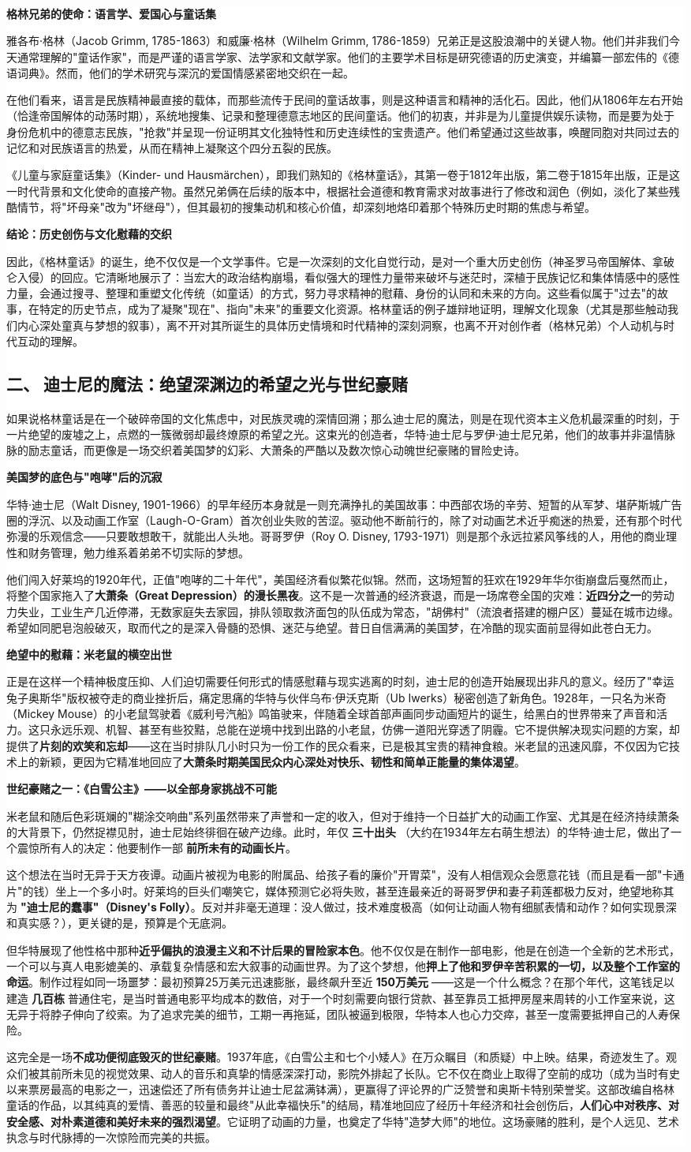 **格林兄弟的使命：语言学、爱国心与童话集**

雅各布·格林（Jacob Grimm, 1785-1863）和威廉·格林（Wilhelm Grimm, 1786-1859）兄弟正是这股浪潮中的关键人物。他们并非我们今天通常理解的"童话作家"，而是严谨的语言学家、法学家和文献学家。他们的主要学术目标是研究德语的历史演变，并编纂一部宏伟的《德语词典》。然而，他们的学术研究与深沉的爱国情感紧密地交织在一起。

在他们看来，语言是民族精神最直接的载体，而那些流传于民间的童话故事，则是这种语言和精神的活化石。因此，他们从1806年左右开始（恰逢帝国解体的动荡时期），系统地搜集、记录和整理德意志地区的民间童话。他们的初衷，并非是为儿童提供娱乐读物，而是要为处于身份危机中的德意志民族，"抢救"并呈现一份证明其文化独特性和历史连续性的宝贵遗产。他们希望通过这些故事，唤醒同胞对共同过去的记忆和对民族语言的热爱，从而在精神上凝聚这个四分五裂的民族。

《儿童与家庭童话集》（Kinder- und Hausmärchen），即我们熟知的《格林童话》，其第一卷于1812年出版，第二卷于1815年出版，正是这一时代背景和文化使命的直接产物。虽然兄弟俩在后续的版本中，根据社会道德和教育需求对故事进行了修改和润色（例如，淡化了某些残酷情节，将"坏母亲"改为"坏继母"），但其最初的搜集动机和核心价值，却深刻地烙印着那个特殊历史时期的焦虑与希望。

**结论：历史创伤与文化慰藉的交织**

因此，《格林童话》的诞生，绝不仅仅是一个文学事件。它是一次深刻的文化自觉行动，是对一个重大历史创伤（神圣罗马帝国解体、拿破仑入侵）的回应。它清晰地展示了：当宏大的政治结构崩塌，看似强大的理性力量带来破坏与迷茫时，深植于民族记忆和集体情感中的感性力量，会通过搜寻、整理和重塑文化传统（如童话）的方式，努力寻求精神的慰藉、身份的认同和未来的方向。这些看似属于"过去"的故事，在特定的历史节点，成为了凝聚"现在"、指向"未来"的重要文化资源。格林童话的例子雄辩地证明，理解文化现象（尤其是那些触动我们内心深处童真与梦想的叙事），离不开对其所诞生的具体历史情境和时代精神的深刻洞察，也离不开对创作者（格林兄弟）个人动机与时代互动的理解。

## 二、 迪士尼的魔法：绝望深渊边的希望之光与世纪豪赌

如果说格林童话是在一个破碎帝国的文化焦虑中，对民族灵魂的深情回溯；那么迪士尼的魔法，则是在现代资本主义危机最深重的时刻，于一片绝望的废墟之上，点燃的一簇微弱却最终燎原的希望之光。这束光的创造者，华特·迪士尼与罗伊·迪士尼兄弟，他们的故事并非温情脉脉的励志童话，而更像是一场交织着美国梦的幻彩、大萧条的严酷以及数次惊心动魄世纪豪赌的冒险史诗。

**美国梦的底色与"咆哮"后的沉寂**

华特·迪士尼（Walt Disney, 1901-1966）的早年经历本身就是一则充满挣扎的美国故事：中西部农场的辛劳、短暂的从军梦、堪萨斯城广告圈的浮沉、以及动画工作室（Laugh-O-Gram）首次创业失败的苦涩。驱动他不断前行的，除了对动画艺术近乎痴迷的热爱，还有那个时代弥漫的乐观信念——只要敢想敢干，就能出人头地。哥哥罗伊（Roy O. Disney, 1793-1971）则是那个永远拉紧风筝线的人，用他的商业理性和财务管理，勉力维系着弟弟不切实际的梦想。

他们闯入好莱坞的1920年代，正值"咆哮的二十年代"，美国经济看似繁花似锦。然而，这场短暂的狂欢在1929年华尔街崩盘后戛然而止，将整个国家拖入了**大萧条（Great Depression）的漫长黑夜**。这不是一次普通的经济衰退，而是一场席卷全国的灾难：**近四分之一**的劳动力失业，工业生产几近停滞，无数家庭失去家园，排队领取救济面包的队伍成为常态，"胡佛村"（流浪者搭建的棚户区）蔓延在城市边缘。希望如同肥皂泡般破灭，取而代之的是深入骨髓的恐惧、迷茫与绝望。昔日自信满满的美国梦，在冷酷的现实面前显得如此苍白无力。

**绝望中的慰藉：米老鼠的横空出世**

正是在这样一个精神极度压抑、人们迫切需要任何形式的情感慰藉与现实逃离的时刻，迪士尼的创造开始展现出非凡的意义。经历了"幸运兔子奥斯华"版权被夺走的商业挫折后，痛定思痛的华特与伙伴乌布·伊沃克斯（Ub Iwerks）秘密创造了新角色。1928年，一只名为米奇（Mickey Mouse）的小老鼠驾驶着《威利号汽船》鸣笛驶来，伴随着全球首部声画同步动画短片的诞生，给黑白的世界带来了声音和活力。这只永远乐观、机智、甚至有些狡黠，总能在逆境中找到出路的小老鼠，仿佛一道阳光穿透了阴霾。它不提供解决现实问题的方案，却提供了**片刻的欢笑和忘却**——这在当时排队几小时只为一份工作的民众看来，已是极其宝贵的精神食粮。米老鼠的迅速风靡，不仅因为它技术上的新颖，更因为它精准地回应了**大萧条时期美国民众内心深处对快乐、韧性和简单正能量的集体渴望**。

**世纪豪赌之一：《白雪公主》——以全部身家挑战不可能**

米老鼠和随后色彩斑斓的"糊涂交响曲"系列虽然带来了声誉和一定的收入，但对于维持一个日益扩大的动画工作室、尤其是在经济持续萧条的大背景下，仍然捉襟见肘，迪士尼始终徘徊在破产边缘。此时，年仅 **三十出头** （大约在1934年左右萌生想法）的华特·迪士尼，做出了一个震惊所有人的决定：他要制作一部 **前所未有的动画长片**。

这个想法在当时无异于天方夜谭。动画片被视为电影的附属品、给孩子看的廉价"开胃菜"，没有人相信观众会愿意花钱（而且是看一部"卡通片"的钱）坐上一个多小时。好莱坞的巨头们嘲笑它，媒体预测它必将失败，甚至连最亲近的哥哥罗伊和妻子莉莲都极力反对，绝望地称其为 **"迪士尼的蠢事"（Disney's Folly）**。反对并非毫无道理：没人做过，技术难度极高（如何让动画人物有细腻表情和动作？如何实现景深和真实感？），更关键的是，预算是个无底洞。

但华特展现了他性格中那种**近乎偏执的浪漫主义和不计后果的冒险家本色**。他不仅仅是在制作一部电影，他是在创造一个全新的艺术形式，一个可以与真人电影媲美的、承载复杂情感和宏大叙事的动画世界。为了这个梦想，他**押上了他和罗伊辛苦积累的一切，以及整个工作室的命运**。制作过程如同一场噩梦：最初预算25万美元迅速膨胀，最终飙升至近 **150万美元** ——这是一个什么概念？在那个年代，这笔钱足以建造 **几百栋** 普通住宅，是当时普通电影平均成本的数倍，对于一个时刻需要向银行贷款、甚至靠员工抵押房屋来周转的小工作室来说，这无异于将脖子伸向了绞索。为了追求完美的细节，工期一再拖延，团队被逼到极限，华特本人也心力交瘁，甚至一度需要抵押自己的人寿保险。

这完全是一场**不成功便彻底毁灭的世纪豪赌**。1937年底，《白雪公主和七个小矮人》在万众瞩目（和质疑）中上映。结果，奇迹发生了。观众们被其前所未见的视觉效果、动人的音乐和真挚的情感深深打动，影院外排起了长队。它不仅在商业上取得了空前的成功（成为当时有史以来票房最高的电影之一，迅速偿还了所有债务并让迪士尼盆满钵满），更赢得了评论界的广泛赞誉和奥斯卡特别荣誉奖。这部改编自格林童话的作品，以其纯真的爱情、善恶的较量和最终"从此幸福快乐"的结局，精准地回应了经历十年经济和社会创伤后，**人们心中对秩序、对安全感、对朴素道德和美好未来的强烈渴望**。它证明了动画的力量，也奠定了华特"造梦大师"的地位。这场豪赌的胜利，是个人远见、艺术执念与时代脉搏的一次惊险而完美的共振。
